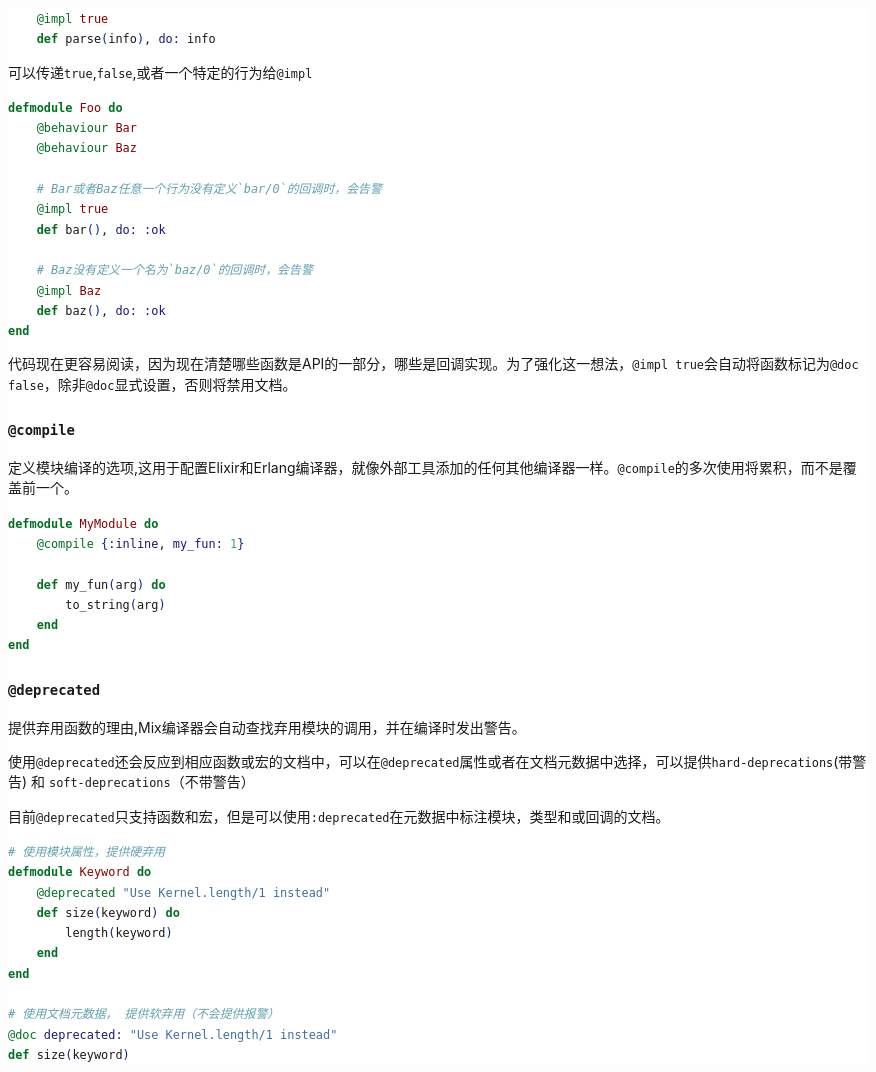 ```elixir
    @impl true
    def parse(info), do: info
```

可以传递`true`,`false`,或者一个特定的行为给`@impl`

```elixir
defmodule Foo do
    @behaviour Bar
    @behaviour Baz

    # Bar或者Baz任意一个行为没有定义`bar/0`的回调时，会告警
    @impl true
    def bar(), do: :ok

    # Baz没有定义一个名为`baz/0`的回调时，会告警
    @impl Baz
    def baz(), do: :ok
end
```

代码现在更容易阅读，因为现在清楚哪些函数是API的一部分，哪些是回调实现。为了强化这一想法，`@impl true`会自动将函数标记为`@doc false`，除非`@doc`显式设置，否则将禁用文档。

### `@compile`

定义模块编译的选项,这用于配置Elixir和Erlang编译器，就像外部工具添加的任何其他编译器一样。`@compile`的多次使用将累积，而不是覆盖前一个。
```elixir
defmodule MyModule do
    @compile {:inline, my_fun: 1}

    def my_fun(arg) do
        to_string(arg)
    end
end
```

### `@deprecated`

提供弃用函数的理由,Mix编译器会自动查找弃用模块的调用，并在编译时发出警告。

使用`@deprecated`还会反应到相应函数或宏的文档中，可以在`@deprecated`属性或者在文档元数据中选择，可以提供`hard-deprecations`(带警告) 和 `soft-deprecations`（不带警告）

目前`@deprecated`只支持函数和宏，但是可以使用`:deprecated`在元数据中标注模块，类型和或回调的文档。

```elixir
# 使用模块属性，提供硬弃用
defmodule Keyword do
    @deprecated "Use Kernel.length/1 instead"
    def size(keyword) do
        length(keyword)
    end
end

# 使用文档元数据， 提供软弃用（不会提供报警）
@doc deprecated: "Use Kernel.length/1 instead"
def size(keyword)
```
